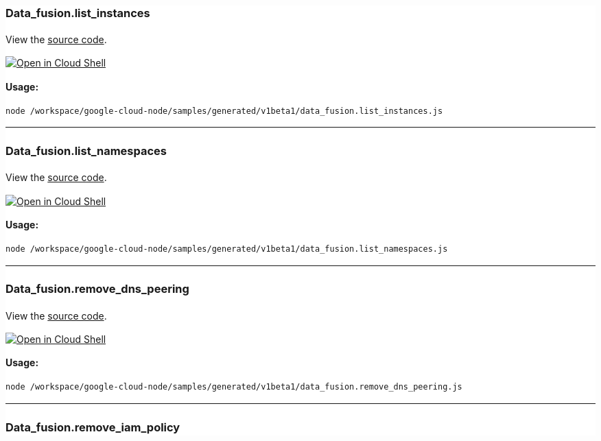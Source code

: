 


### Data_fusion.list_instances

View the [source code](https://github.com/googleapis/google-cloud-node/blob/main//workspace/google-cloud-node/samples/generated/v1beta1/data_fusion.list_instances.js).

[![Open in Cloud Shell][shell_img]](https://console.cloud.google.com/cloudshell/open?git_repo=https://github.com/googleapis/google-cloud-node&page=editor&open_in_editor=/workspace/google-cloud-node/samples/generated/v1beta1/data_fusion.list_instances.js,samples/README.md)

__Usage:__


`node /workspace/google-cloud-node/samples/generated/v1beta1/data_fusion.list_instances.js`


-----




### Data_fusion.list_namespaces

View the [source code](https://github.com/googleapis/google-cloud-node/blob/main//workspace/google-cloud-node/samples/generated/v1beta1/data_fusion.list_namespaces.js).

[![Open in Cloud Shell][shell_img]](https://console.cloud.google.com/cloudshell/open?git_repo=https://github.com/googleapis/google-cloud-node&page=editor&open_in_editor=/workspace/google-cloud-node/samples/generated/v1beta1/data_fusion.list_namespaces.js,samples/README.md)

__Usage:__


`node /workspace/google-cloud-node/samples/generated/v1beta1/data_fusion.list_namespaces.js`


-----




### Data_fusion.remove_dns_peering

View the [source code](https://github.com/googleapis/google-cloud-node/blob/main//workspace/google-cloud-node/samples/generated/v1beta1/data_fusion.remove_dns_peering.js).

[![Open in Cloud Shell][shell_img]](https://console.cloud.google.com/cloudshell/open?git_repo=https://github.com/googleapis/google-cloud-node&page=editor&open_in_editor=/workspace/google-cloud-node/samples/generated/v1beta1/data_fusion.remove_dns_peering.js,samples/README.md)

__Usage:__


`node /workspace/google-cloud-node/samples/generated/v1beta1/data_fusion.remove_dns_peering.js`


-----




### Data_fusion.remove_iam_policy


[//]: # "This README.md file is auto-generated, all changes to this file will be lost."
[//]: # "To regenerate it, use `python -m synthtool`."
[shell_img]: https://gstatic.com/cloudssh/images/open-btn.png
[shell_link]: https://console.cloud.google.com/cloudshell/open?git_repo=https://github.com/googleapis/google-cloud-node&page=editor&open_in_editor=samples/README.md
[product-docs]: https://cloud.google.com/data-fusion/